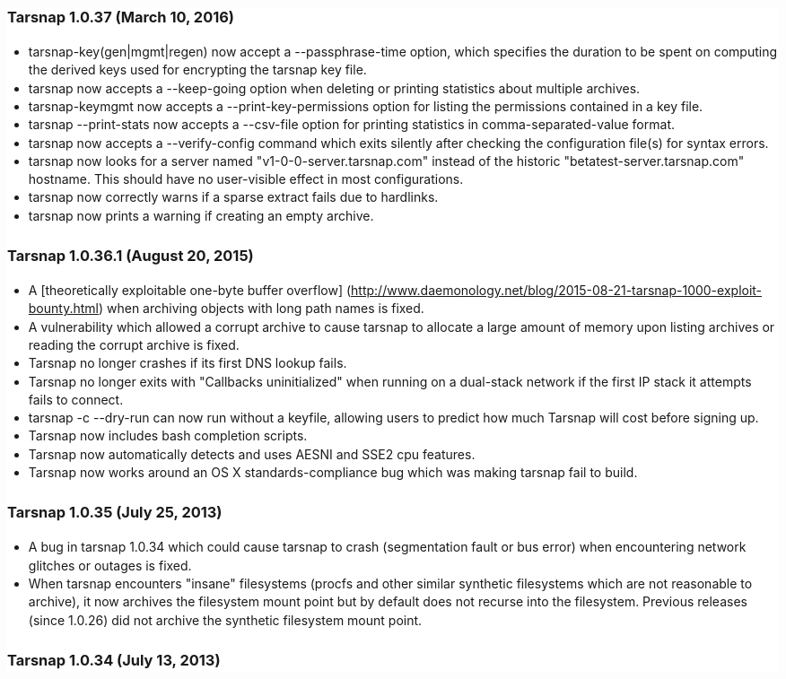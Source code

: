 
### Tarsnap 1.0.37 (March 10, 2016)

- tarsnap-key(gen|mgmt|regen) now accept a --passphrase-time option, which
  specifies the duration to be spent on computing the derived keys used for
  encrypting the tarsnap key file.
- tarsnap now accepts a --keep-going option when deleting or printing
  statistics about multiple archives.
- tarsnap-keymgmt now accepts a --print-key-permissions option for listing the
  permissions contained in a key file.
- tarsnap --print-stats now accepts a --csv-file option for printing
  statistics in comma-separated-value format.
- tarsnap now accepts a --verify-config command which exits silently after
  checking the configuration file(s) for syntax errors.
- tarsnap now looks for a server named "v1-0-0-server.tarsnap.com" instead of
  the historic "betatest-server.tarsnap.com" hostname.  This should have no
  user-visible effect in most configurations.
- tarsnap now correctly warns if a sparse extract fails due to hardlinks.
- tarsnap now prints a warning if creating an empty archive.


### Tarsnap 1.0.36.1 (August 20, 2015)

- A [theoretically exploitable one-byte buffer overflow]
  (http://www.daemonology.net/blog/2015-08-21-tarsnap-1000-exploit-bounty.html)
  when archiving objects with long path names is fixed.
- A vulnerability which allowed a corrupt archive to cause tarsnap to allocate
  a large amount of memory upon listing archives or reading the corrupt
  archive is fixed.
- Tarsnap no longer crashes if its first DNS lookup fails.
- Tarsnap no longer exits with "Callbacks uninitialized" when running on a
  dual-stack network if the first IP stack it attempts fails to connect.
- tarsnap -c --dry-run can now run without a keyfile, allowing users to
  predict how much Tarsnap will cost before signing up.
- Tarsnap now includes bash completion scripts.
- Tarsnap now automatically detects and uses AESNI and SSE2 cpu features.
- Tarsnap now works around an OS X standards-compliance bug which was making
  tarsnap fail to build.


### Tarsnap 1.0.35 (July 25, 2013)

- A bug in tarsnap 1.0.34 which could cause tarsnap to crash (segmentation
  fault or bus error) when encountering network glitches or outages is fixed.
- When tarsnap encounters "insane" filesystems (procfs and other similar
  synthetic filesystems which are not reasonable to archive), it now archives
  the filesystem mount point but by default does not recurse into the
  filesystem. Previous releases (since 1.0.26) did not archive the synthetic
  filesystem mount point.


### Tarsnap 1.0.34 (July 13, 2013)
